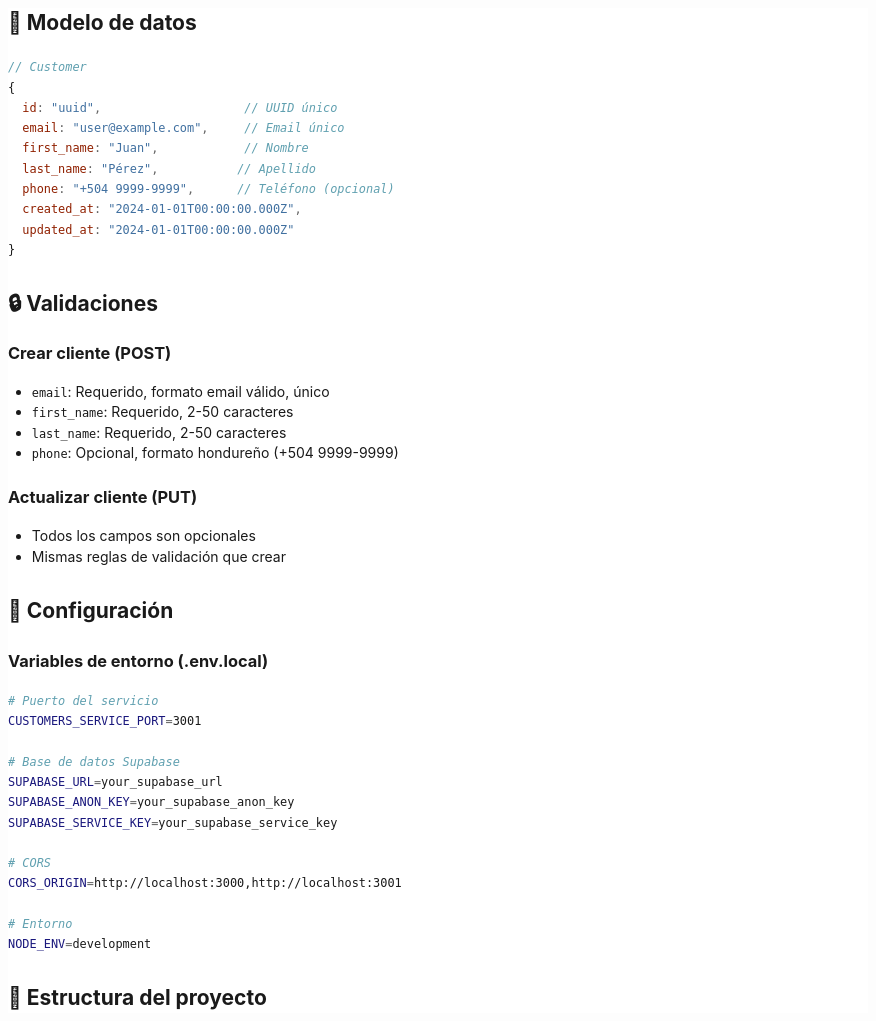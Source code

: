 ## 💾 Modelo de datos

```javascript
// Customer
{
  id: "uuid",                    // UUID único
  email: "user@example.com",     // Email único
  first_name: "Juan",            // Nombre
  last_name: "Pérez",           // Apellido
  phone: "+504 9999-9999",      // Teléfono (opcional)
  created_at: "2024-01-01T00:00:00.000Z",
  updated_at: "2024-01-01T00:00:00.000Z"
}
```

## 🔒 Validaciones

### Crear cliente (POST)
- `email`: Requerido, formato email válido, único
- `first_name`: Requerido, 2-50 caracteres
- `last_name`: Requerido, 2-50 caracteres  
- `phone`: Opcional, formato hondureño (+504 9999-9999)

### Actualizar cliente (PUT)
- Todos los campos son opcionales
- Mismas reglas de validación que crear

## 🔧 Configuración

### Variables de entorno (.env.local)

```bash
# Puerto del servicio
CUSTOMERS_SERVICE_PORT=3001

# Base de datos Supabase
SUPABASE_URL=your_supabase_url
SUPABASE_ANON_KEY=your_supabase_anon_key
SUPABASE_SERVICE_KEY=your_supabase_service_key

# CORS
CORS_ORIGIN=http://localhost:3000,http://localhost:3001

# Entorno
NODE_ENV=development
```

## 📁 Estructura del proyecto
